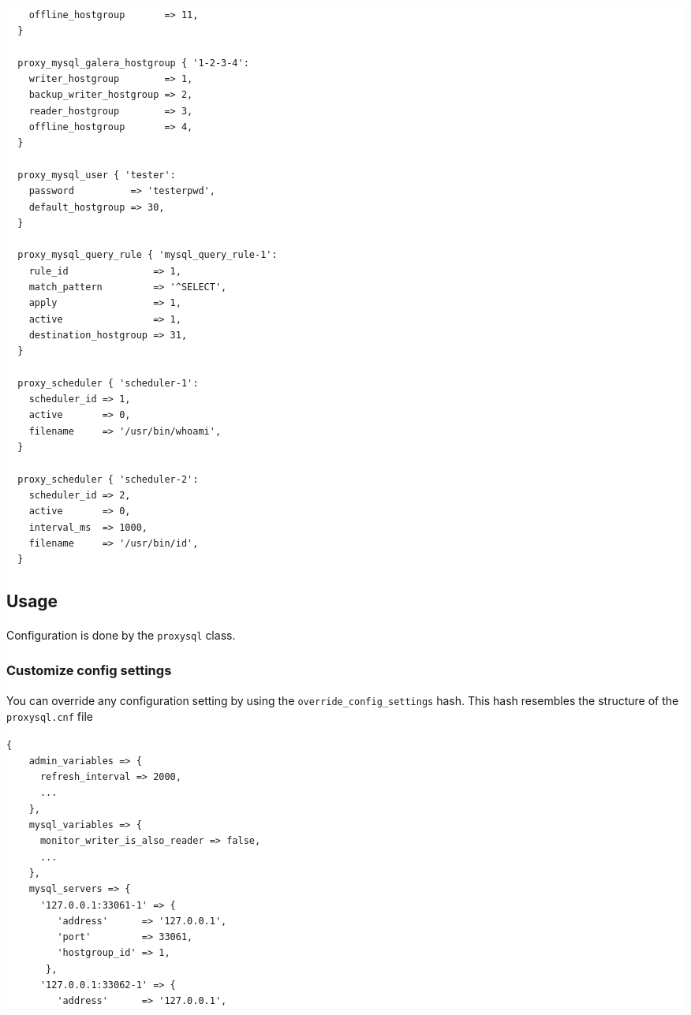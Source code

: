 ```puppet
    offline_hostgroup       => 11,
  }

  proxy_mysql_galera_hostgroup { '1-2-3-4':
    writer_hostgroup        => 1,
    backup_writer_hostgroup => 2,
    reader_hostgroup        => 3,
    offline_hostgroup       => 4,
  }

  proxy_mysql_user { 'tester':
    password          => 'testerpwd',
    default_hostgroup => 30,
  }

  proxy_mysql_query_rule { 'mysql_query_rule-1':
    rule_id               => 1,
    match_pattern         => '^SELECT',
    apply                 => 1,
    active                => 1,
    destination_hostgroup => 31,
  }

  proxy_scheduler { 'scheduler-1':
    scheduler_id => 1,
    active       => 0,
    filename     => '/usr/bin/whoami',
  }

  proxy_scheduler { 'scheduler-2':
    scheduler_id => 2,
    active       => 0,
    interval_ms  => 1000,
    filename     => '/usr/bin/id',
  }
```

## Usage

Configuration is done by the `proxysql` class.

### Customize config settings

You can override any configuration setting by using the `override_config_settings` hash. This hash resembles the structure of the `proxysql.cnf` file

```puppet
{
    admin_variables => {
      refresh_interval => 2000,
      ...
    },
    mysql_variables => {
      monitor_writer_is_also_reader => false,
      ...
    },
    mysql_servers => {
      '127.0.0.1:33061-1' => {
         'address'      => '127.0.0.1',
         'port'         => 33061,
         'hostgroup_id' => 1,
       },
      '127.0.0.1:33062-1' => {
         'address'      => '127.0.0.1',
```
